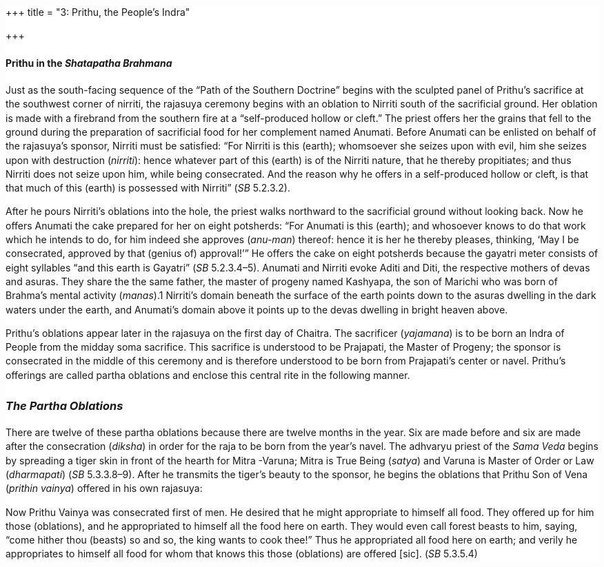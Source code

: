 +++
title = "3: Prithu, the People’s Indra"

+++





#### Prithu in the *Shatapatha Brahmana*

Just as the south-facing sequence of the “Path of the Southern Doctrine” begins with the sculpted panel of Prithu’s sacrifice at the southwest corner of nirriti, the rajasuya ceremony begins with an oblation to Nirriti south of the sacrificial ground. Her oblation is made with a firebrand from the southern fire at a “self-produced hollow or cleft.” The priest offers her the grains that fell to the ground during the preparation of sacrificial food for her complement named Anumati. Before Anumati can be enlisted on behalf of the rajasuya’s sponsor, Nirriti must be satisfied: “For Nirriti is this \(earth\); whomsoever she seizes upon with evil, him she seizes upon with destruction \(*nirriti*\): hence whatever part of this \(earth\) is of the Nirriti nature, that he thereby propitiates; and thus Nirriti does not seize upon him, while being consecrated. And the reason why he offers in a self-produced hollow or cleft, is that that much of this \(earth\) is possessed with Nirriti” \(*SB* 5.2.3.2\).

After he pours Nirriti’s oblations into the hole, the priest walks northward to the sacrificial ground without looking back. Now he offers Anumati the cake prepared for her on eight potsherds: “For Anumati is this \(earth\); and whosoever knows to do that work which he intends to do, for him indeed she approves \(*anu-man*\) thereof: hence it is her he thereby pleases, thinking, ‘May I be consecrated, approved by that \(genius of\) approval\!’” He offers the cake on eight potsherds because the gayatri meter consists of eight syllables “and this earth is Gayatri” \(*SB* 5.2.3.4–5\). Anumati and Nirriti evoke Aditi and Diti, the respective mothers of devas and asuras. They share the the same father, the master of progeny named Kashyapa, the son of Marichi who was born of Brahma’s mental activity \(*manas*\).1 Nirriti’s domain beneath the surface of the earth points down to the asuras dwelling in the dark waters under the earth, and Anumati’s domain above it points up to the devas dwelling in bright heaven above.

Prithu’s oblations appear later in the rajasuya on the first day of Chaitra. The sacrificer \(*yajamana*\) is to be born an Indra of People from the midday soma sacrifice. This sacrifice is understood to be Prajapati, the Master of Progeny; the sponsor is consecrated in the middle of this ceremony and is therefore understood to be born from Prajapati’s center or navel. Prithu’s offerings are called partha oblations and enclose this central rite in the following manner.



### ***The Partha Oblations***

There are twelve of these partha oblations because there are twelve months in the year. Six are made before and six are made after the consecration \(*diksha*\) in order for the raja to be born from the year’s navel. The adhvaryu priest of the *Sama Veda* begins by spreading a tiger skin in front of the hearth for Mitra -Varuna; Mitra is True Being \(*satya*\) and Varuna is Master of Order or Law \(*dharmapati*\) \(*SB* 5.3.3.8–9\). After he transmits the tiger’s beauty to the sponsor, he begins the oblations that Prithu Son of Vena \(*prithin vainya*\) offered in his own rajasuya:

Now Prithu Vainya was consecrated first of men. He desired that he might appropriate to himself all food. They offered up for him those \(oblations\), and he appropriated to himself all the food here on earth. They would even call forest beasts to him, saying, “come hither thou \(beasts\) so and so, the king wants to cook thee\!” Thus he appropriated all food here on earth; and verily he appropriates to himself all food for whom that knows this those \(oblations\) are offered \[sic\]. \(*SB* 5.3.5.4\)
